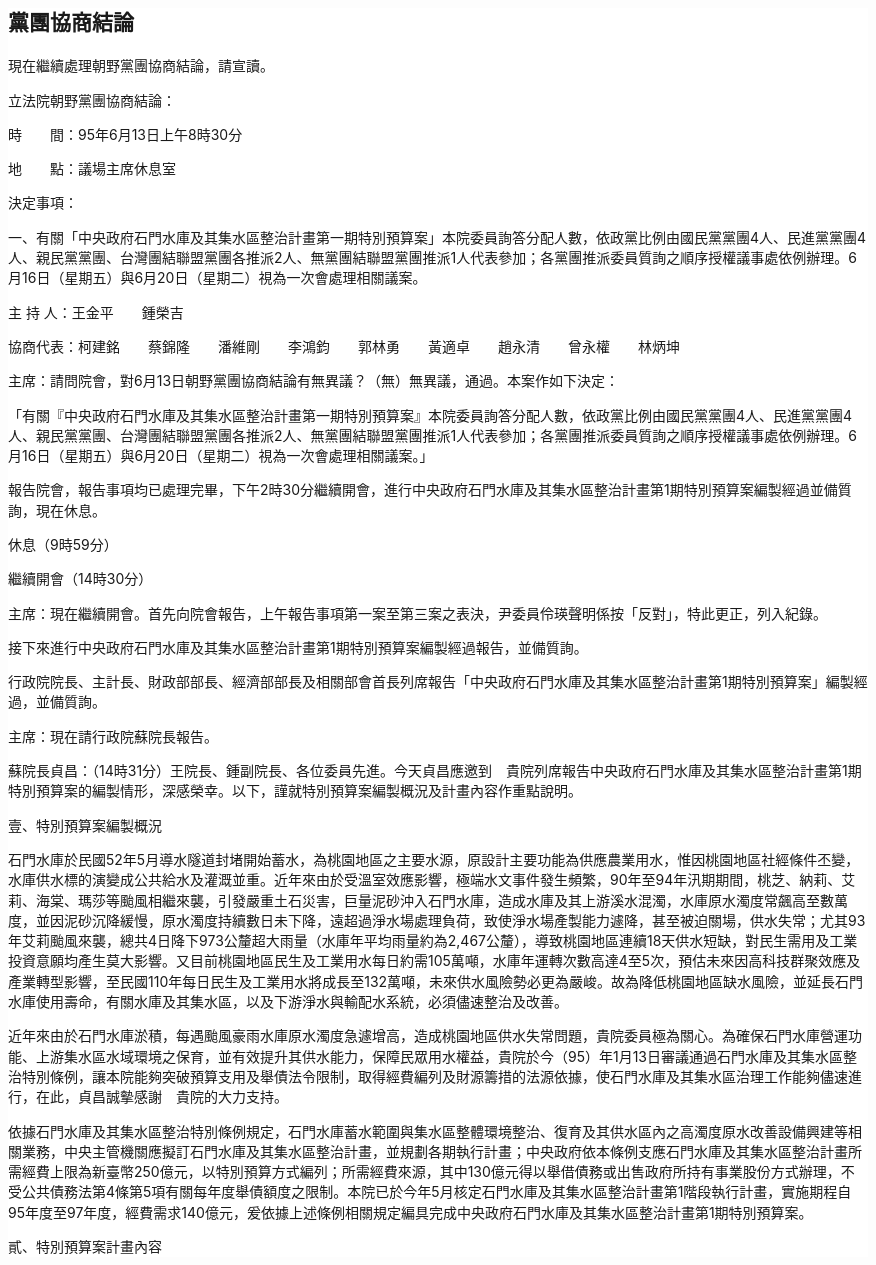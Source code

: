 
## 黨團協商結論


現在繼續處理朝野黨團協商結論，請宣讀。


立法院朝野黨團協商結論：

時　　間：95年6月13日上午8時30分

地　　點：議場主席休息室

決定事項：

一、有關「中央政府石門水庫及其集水區整治計畫第一期特別預算案」本院委員詢答分配人數，依政黨比例由國民黨黨團4人、民進黨黨團4人、親民黨黨團、台灣團結聯盟黨團各推派2人、無黨團結聯盟黨團推派1人代表參加；各黨團推派委員質詢之順序授權議事處依例辦理。6月16日（星期五）與6月20日（星期二）視為一次會處理相關議案。

主 持 人：王金平　　鍾榮吉

協商代表：柯建銘　　蔡錦隆　　潘維剛　　李鴻鈞　　郭林勇　　黃適卓　　趙永清　　曾永權　　林炳坤

主席：請問院會，對6月13日朝野黨團協商結論有無異議？（無）無異議，通過。本案作如下決定：

「有關『中央政府石門水庫及其集水區整治計畫第一期特別預算案』本院委員詢答分配人數，依政黨比例由國民黨黨團4人、民進黨黨團4人、親民黨黨團、台灣團結聯盟黨團各推派2人、無黨團結聯盟黨團推派1人代表參加；各黨團推派委員質詢之順序授權議事處依例辦理。6月16日（星期五）與6月20日（星期二）視為一次會處理相關議案。」

報告院會，報告事項均已處理完畢，下午2時30分繼續開會，進行中央政府石門水庫及其集水區整治計畫第1期特別預算案編製經過並備質詢，現在休息。

休息（9時59分）

繼續開會（14時30分）

主席：現在繼續開會。首先向院會報告，上午報告事項第一案至第三案之表決，尹委員伶瑛聲明係按「反對」，特此更正，列入紀錄。

接下來進行中央政府石門水庫及其集水區整治計畫第1期特別預算案編製經過報告，並備質詢。

行政院院長、主計長、財政部部長、經濟部部長及相關部會首長列席報告「中央政府石門水庫及其集水區整治計畫第1期特別預算案」編製經過，並備質詢。

主席：現在請行政院蘇院長報告。

蘇院長貞昌：（14時31分）王院長、鍾副院長、各位委員先進。今天貞昌應邀到　貴院列席報告中央政府石門水庫及其集水區整治計畫第1期特別預算案的編製情形，深感榮幸。以下，謹就特別預算案編製概況及計畫內容作重點說明。

壹、特別預算案編製概況

石門水庫於民國52年5月導水隧道封堵開始蓄水，為桃園地區之主要水源，原設計主要功能為供應農業用水，惟因桃園地區社經條件丕變，水庫供水標的演變成公共給水及灌溉並重。近年來由於受溫室效應影響，極端水文事件發生頻繁，90年至94年汛期期間，桃芝、納莉、艾莉、海棠、瑪莎等颱風相繼來襲，引發嚴重土石災害，巨量泥砂沖入石門水庫，造成水庫及其上游溪水混濁，水庫原水濁度常飆高至數萬度，並因泥砂沉降緩慢，原水濁度持續數日未下降，遠超過淨水場處理負荷，致使淨水場產製能力遽降，甚至被迫關場，供水失常；尤其93年艾莉颱風來襲，總共4日降下973公釐超大雨量（水庫年平均雨量約為2,467公釐），導致桃園地區連續18天供水短缺，對民生需用及工業投資意願均產生莫大影響。又目前桃園地區民生及工業用水每日約需105萬噸，水庫年運轉次數高達4至5次，預估未來因高科技群聚效應及產業轉型影響，至民國110年每日民生及工業用水將成長至132萬噸，未來供水風險勢必更為嚴峻。故為降低桃園地區缺水風險，並延長石門水庫使用壽命，有關水庫及其集水區，以及下游淨水與輸配水系統，必須儘速整治及改善。

近年來由於石門水庫淤積，每遇颱風豪雨水庫原水濁度急遽增高，造成桃園地區供水失常問題，貴院委員極為關心。為確保石門水庫營運功能、上游集水區水域環境之保育，並有效提升其供水能力，保障民眾用水權益，貴院於今（95）年1月13日審議通過石門水庫及其集水區整治特別條例，讓本院能夠突破預算支用及舉債法令限制，取得經費編列及財源籌措的法源依據，使石門水庫及其集水區治理工作能夠儘速進行，在此，貞昌誠摰感謝　貴院的大力支持。

依據石門水庫及其集水區整治特別條例規定，石門水庫蓄水範圍與集水區整體環境整治、復育及其供水區內之高濁度原水改善設備興建等相關業務，中央主管機關應擬訂石門水庫及其集水區整治計畫，並規劃各期執行計畫；中央政府依本條例支應石門水庫及其集水區整治計畫所需經費上限為新臺幣250億元，以特別預算方式編列；所需經費來源，其中130億元得以舉借債務或出售政府所持有事業股份方式辦理，不受公共債務法第4條第5項有關每年度舉債額度之限制。本院已於今年5月核定石門水庫及其集水區整治計畫第1階段執行計畫，實施期程自95年度至97年度，經費需求140億元，爰依據上述條例相關規定編具完成中央政府石門水庫及其集水區整治計畫第1期特別預算案。

貳、特別預算案計畫內容
